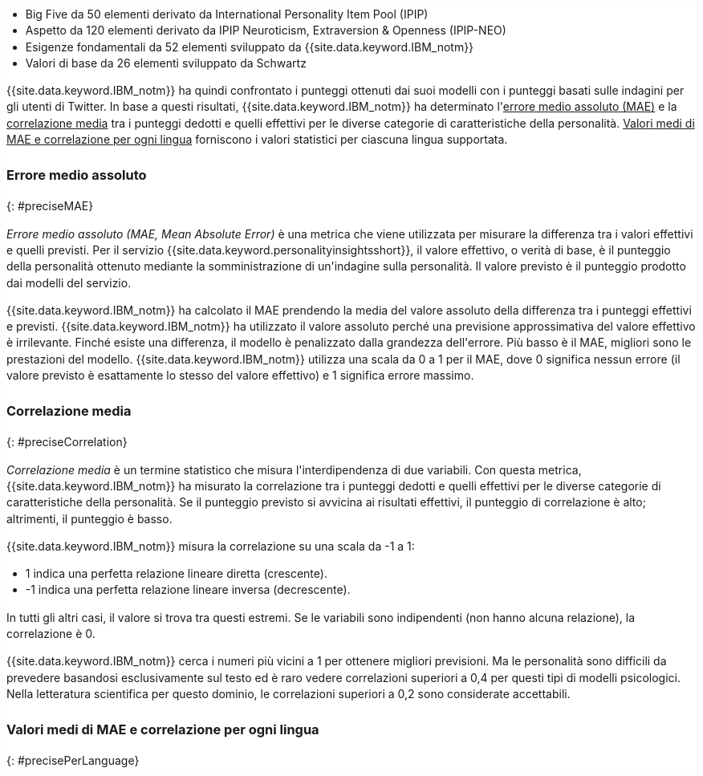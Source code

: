-   Big Five da 50 elementi derivato da International Personality Item Pool (IPIP)
-   Aspetto da 120 elementi derivato da IPIP Neuroticism, Extraversion &amp; Openness (IPIP-NEO)
-   Esigenze fondamentali da 52 elementi sviluppato da {{site.data.keyword.IBM_notm}}
-   Valori di base da 26 elementi sviluppato da Schwartz

{{site.data.keyword.IBM_notm}} ha quindi confrontato i punteggi ottenuti dai suoi modelli con i punteggi basati sulle indagini per gli utenti di Twitter. In base a questi risultati, {{site.data.keyword.IBM_notm}} ha determinato l'[errore medio assoluto (MAE)](#preciseMAE) e la [correlazione media](#preciseCorrelation) tra i punteggi dedotti e quelli effettivi per le diverse categorie di caratteristiche della personalità. [Valori medi di MAE e correlazione per ogni lingua](#precisePerLanguage) forniscono i valori statistici per ciascuna lingua supportata. 

### Errore medio assoluto
{: #preciseMAE}

*Errore medio assoluto (MAE, Mean Absolute Error)* è una metrica che viene utilizzata per misurare la differenza tra i valori effettivi e quelli previsti. Per il servizio {{site.data.keyword.personalityinsightsshort}}, il valore effettivo, o verità di base, è il punteggio della personalità ottenuto mediante la somministrazione di un'indagine sulla personalità. Il valore previsto è il punteggio prodotto dai modelli del servizio.

{{site.data.keyword.IBM_notm}} ha calcolato il MAE prendendo la media del valore assoluto della differenza tra i punteggi effettivi e previsti. {{site.data.keyword.IBM_notm}} ha utilizzato il valore assoluto perché una previsione approssimativa del valore effettivo è irrilevante. Finché esiste una differenza, il modello è penalizzato dalla grandezza dell'errore. Più basso è il MAE, migliori sono le prestazioni del modello. {{site.data.keyword.IBM_notm}} utilizza una scala da 0 a 1 per il MAE, dove 0 significa nessun errore (il valore previsto è esattamente lo stesso del valore effettivo) e 1 significa errore massimo.

### Correlazione media
{: #preciseCorrelation}

*Correlazione media* è un termine statistico che misura l'interdipendenza di due variabili. Con questa metrica, {{site.data.keyword.IBM_notm}} ha misurato la correlazione tra i punteggi dedotti e quelli effettivi per le diverse categorie di caratteristiche della personalità. Se il punteggio previsto si avvicina ai risultati effettivi, il punteggio di correlazione è alto; altrimenti, il punteggio è basso.

{{site.data.keyword.IBM_notm}} misura la correlazione su una scala da -1 a 1:

-   1 indica una perfetta relazione lineare diretta (crescente).
-   -1 indica una perfetta relazione lineare inversa (decrescente).

In tutti gli altri casi, il valore si trova tra questi estremi. Se le variabili sono indipendenti (non hanno alcuna relazione), la correlazione è 0.

{{site.data.keyword.IBM_notm}} cerca i numeri più vicini a 1 per ottenere migliori previsioni. Ma le personalità sono difficili da prevedere basandosi esclusivamente sul testo ed è raro vedere correlazioni superiori a 0,4 per questi tipi di modelli psicologici. Nella letteratura scientifica per questo dominio, le correlazioni superiori a 0,2 sono considerate accettabili. 

### Valori medi di MAE e correlazione per ogni lingua
{: #precisePerLanguage}
